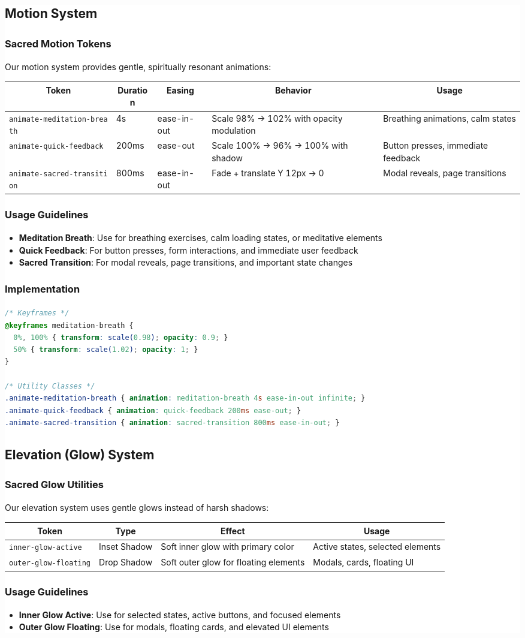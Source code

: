 ## Motion System

### Sacred Motion Tokens

Our motion system provides gentle, spiritually resonant animations:

| Token | Duration | Easing | Behavior | Usage |
|-------|----------|--------|----------|-------|
| `animate-meditation-breath` | 4s | ease-in-out | Scale 98% → 102% with opacity modulation | Breathing animations, calm states |
| `animate-quick-feedback` | 200ms | ease-out | Scale 100% → 96% → 100% with shadow | Button presses, immediate feedback |
| `animate-sacred-transition` | 800ms | ease-in-out | Fade + translate Y 12px → 0 | Modal reveals, page transitions |

### Usage Guidelines

- **Meditation Breath**: Use for breathing exercises, calm loading states, or meditative elements
- **Quick Feedback**: For button presses, form interactions, and immediate user feedback
- **Sacred Transition**: For modal reveals, page transitions, and important state changes

### Implementation

```css
/* Keyframes */
@keyframes meditation-breath {
  0%, 100% { transform: scale(0.98); opacity: 0.9; }
  50% { transform: scale(1.02); opacity: 1; }
}

/* Utility Classes */
.animate-meditation-breath { animation: meditation-breath 4s ease-in-out infinite; }
.animate-quick-feedback { animation: quick-feedback 200ms ease-out; }
.animate-sacred-transition { animation: sacred-transition 800ms ease-in-out; }
```

## Elevation (Glow) System

### Sacred Glow Utilities

Our elevation system uses gentle glows instead of harsh shadows:

| Token | Type | Effect | Usage |
|-------|------|--------|-------|
| `inner-glow-active` | Inset Shadow | Soft inner glow with primary color | Active states, selected elements |
| `outer-glow-floating` | Drop Shadow | Soft outer glow for floating elements | Modals, cards, floating UI |

### Usage Guidelines

- **Inner Glow Active**: Use for selected states, active buttons, and focused elements
- **Outer Glow Floating**: Use for modals, floating cards, and elevated UI elements
